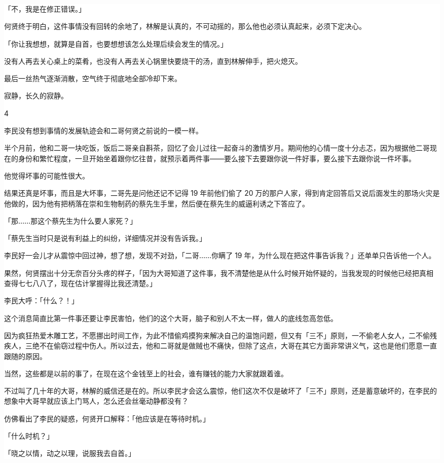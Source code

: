 「不，我是在修正错误。」


何贤终于明白，这件事情没有回转的余地了，林解是认真的，不可动摇的，那么他也必须认真起来，必须下定决心。


「你让我想想，就算是自首，也要想想该怎么处理后续会发生的情况。」


没有人再去关心桌上的菜肴，也没有人再去关心锅里快要烧干的汤，直到林解伸手，把火熄灭。


最后一丝热气逐渐消散，空气终于彻底地全部冷却下来。


寂静，长久的寂静。


4


李民没有想到事情的发展轨迹会和二哥何贤之前说的一模一样。


半个月前，他和二哥一块吃饭，饭后二哥亲自斟茶，回忆了会儿过往一起奋斗的激情岁月。期间他的心情一度十分忐忑，因为根据他二哥现在的身份和繁忙程度，一旦开始坐着跟你忆往昔，就预示着两件事——要么接下去要跟你说一件好事，要么接下去跟你说一件坏事。


他觉得坏事的可能性很大。


结果还真是坏事，而且是大坏事，二哥先是问他还记不记得 19 年前他们偷了 20 万的那户人家，得到肯定回答后又说后面发生的那场火灾是他做的，因为他有把柄落在崇和生物制药的蔡先生手里，然后便在蔡先生的威逼利诱之下答应了。


「那……那这个蔡先生为什么要人家死？」


「蔡先生当时只是说有利益上的纠纷，详细情况并没有告诉我。」


李民好一会儿才从震惊中回过神，想了想，发现不对劲，「二哥……你瞒了 19 年，为什么现在把这件事告诉我？」还单单只告诉他一个人。


果然，何贤摆出十分无奈百分头疼的样子，「因为大哥知道了这件事，我不清楚他是从什么时候开始怀疑的，当我发现的时候他已经把真相查得七七八八了，现在估计掌握得比我还清楚。」


李民大呼：「什么？！」


这个消息简直比第一件事还要让李民害怕，他们的这个大哥，脑子和别人不太一样，做人的底线忽高忽低。


因为疯狂热爱木雕工艺，不愿挪出时间工作，为此不惜偷鸡摸狗来解决自己的温饱问题，但又有「三不」原则，一不偷老人女人，二不偷残疾人，三绝不在偷窃过程中伤人。所以过去，他和二哥就是做贼也不痛快，但除了这点，大哥在其它方面非常讲义气，这也是他们愿意一直跟随的原因。


当然，这些都是以前的事了，在现在这个金钱至上的社会，谁有赚钱的能力大家就跟着谁。


不过叫了几十年的大哥，林解的威信还是在的。所以李民才会这么震惊，他们这次不仅是破坏了「三不」原则，还是蓄意破坏的，在李民的想象中大哥早就应该上门骂人，怎么还会丝毫动静都没有？


仿佛看出了李民的疑惑，何贤开口解释：「他应该是在等待时机。」


「什么时机？」


「晓之以情，动之以理，说服我去自首。」
